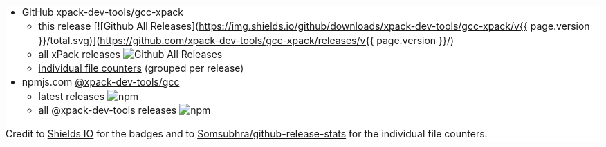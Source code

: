 - GitHub [xpack-dev-tools/gcc-xpack](https://github.com/xpack-dev-tools/gcc-xpack/)
  - this release [![Github All Releases](https://img.shields.io/github/downloads/xpack-dev-tools/gcc-xpack/v{{ page.version }}/total.svg)](https://github.com/xpack-dev-tools/gcc-xpack/releases/v{{ page.version }}/)
  - all xPack releases [![Github All Releases](https://img.shields.io/github/downloads/xpack-dev-tools/gcc-xpack/total.svg)](https://github.com/xpack-dev-tools/gcc-xpack/releases/)
  - [individual file counters](https://somsubhra.github.io/github-release-stats/?username=xpack-dev-tools&repository=gcc-xpack) (grouped per release)
- npmjs.com [@xpack-dev-tools/gcc](https://www.npmjs.com/package/@xpack-dev-tools/gcc)
  - latest releases [![npm](https://img.shields.io/npm/dw/@xpack-dev-tools/gcc.svg)](https://www.npmjs.com/package/@xpack-dev-tools/gcc/)
  - all @xpack-dev-tools releases [![npm](https://img.shields.io/npm/dt/@xpack-dev-tools/gcc.svg)](https://www.npmjs.com/package/@xpack-dev-tools/gcc/)

Credit to [Shields IO](https://shields.io) for the badges and to
[Somsubhra/github-release-stats](https://github.com/Somsubhra/github-release-stats)
for the individual file counters.

